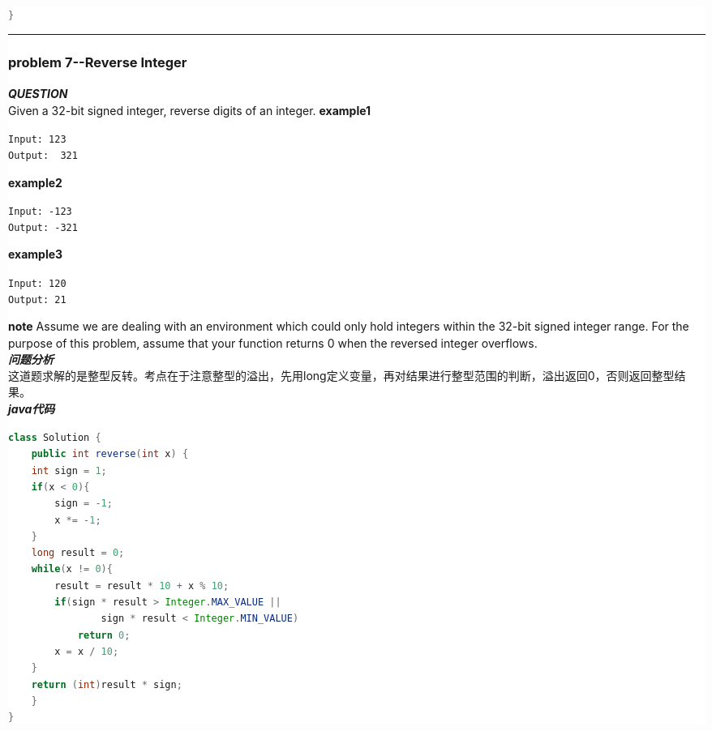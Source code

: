 ```java
}
```

---
### problem 7--Reverse Integer
***QUESTION***  
Given a 32-bit signed integer, reverse digits of an integer.
**example1**

```
Input: 123
Output:  321
```

**example2**

```
Input: -123
Output: -321
```

**example3**

```
Input: 120
Output: 21
```

**note**
Assume we are dealing with an environment which could only hold integers within the 32-bit signed integer range. For the purpose of this problem, assume that your function returns 0 when the reversed integer overflows.  
***问题分析***   
这道题求解的是整型反转。考点在于注意整型的溢出，先用long定义变量，再对结果进行整型范围的判断，溢出返回0，否则返回整型结果。  
***java代码***

```java
class Solution {
    public int reverse(int x) {
    int sign = 1;
    if(x < 0){
        sign = -1;
        x *= -1;
    }
    long result = 0;
    while(x != 0){
        result = result * 10 + x % 10;
        if(sign * result > Integer.MAX_VALUE ||
                sign * result < Integer.MIN_VALUE)
            return 0;
        x = x / 10;
    }
    return (int)result * sign;
    }
}
```
